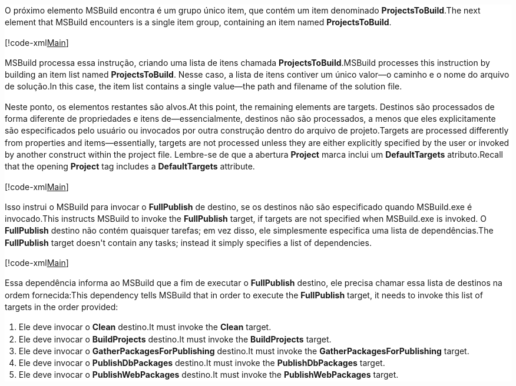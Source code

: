 <span data-ttu-id="0d799-156">O próximo elemento MSBuild encontra é um grupo único item, que contém um item denominado **ProjectsToBuild**.</span><span class="sxs-lookup"><span data-stu-id="0d799-156">The next element that MSBuild encounters is a single item group, containing an item named **ProjectsToBuild**.</span></span>

[!code-xml[Main](understanding-the-build-process/samples/sample4.xml)]

<span data-ttu-id="0d799-157">MSBuild processa essa instrução, criando uma lista de itens chamada **ProjectsToBuild**.</span><span class="sxs-lookup"><span data-stu-id="0d799-157">MSBuild processes this instruction by building an item list named **ProjectsToBuild**.</span></span> <span data-ttu-id="0d799-158">Nesse caso, a lista de itens contiver um único valor&#x2014;o caminho e o nome do arquivo de solução.</span><span class="sxs-lookup"><span data-stu-id="0d799-158">In this case, the item list contains a single value&#x2014;the path and filename of the solution file.</span></span>

<span data-ttu-id="0d799-159">Neste ponto, os elementos restantes são alvos.</span><span class="sxs-lookup"><span data-stu-id="0d799-159">At this point, the remaining elements are targets.</span></span> <span data-ttu-id="0d799-160">Destinos são processados de forma diferente de propriedades e itens de&#x2014;essencialmente, destinos não são processados, a menos que eles explicitamente são especificados pelo usuário ou invocados por outra construção dentro do arquivo de projeto.</span><span class="sxs-lookup"><span data-stu-id="0d799-160">Targets are processed differently from properties and items&#x2014;essentially, targets are not processed unless they are either explicitly specified by the user or invoked by another construct within the project file.</span></span> <span data-ttu-id="0d799-161">Lembre-se de que a abertura **Project** marca inclui um **DefaultTargets** atributo.</span><span class="sxs-lookup"><span data-stu-id="0d799-161">Recall that the opening **Project** tag includes a **DefaultTargets** attribute.</span></span>

[!code-xml[Main](understanding-the-build-process/samples/sample5.xml)]

<span data-ttu-id="0d799-162">Isso instrui o MSBuild para invocar o **FullPublish** de destino, se os destinos não são especificado quando MSBuild.exe é invocado.</span><span class="sxs-lookup"><span data-stu-id="0d799-162">This instructs MSBuild to invoke the **FullPublish** target, if targets are not specified when MSBuild.exe is invoked.</span></span> <span data-ttu-id="0d799-163">O **FullPublish** destino não contém quaisquer tarefas; em vez disso, ele simplesmente especifica uma lista de dependências.</span><span class="sxs-lookup"><span data-stu-id="0d799-163">The **FullPublish** target doesn't contain any tasks; instead it simply specifies a list of dependencies.</span></span>

[!code-xml[Main](understanding-the-build-process/samples/sample6.xml)]

<span data-ttu-id="0d799-164">Essa dependência informa ao MSBuild que a fim de executar o **FullPublish** destino, ele precisa chamar essa lista de destinos na ordem fornecida:</span><span class="sxs-lookup"><span data-stu-id="0d799-164">This dependency tells MSBuild that in order to execute the **FullPublish** target, it needs to invoke this list of targets in the order provided:</span></span>

1. <span data-ttu-id="0d799-165">Ele deve invocar o **Clean** destino.</span><span class="sxs-lookup"><span data-stu-id="0d799-165">It must invoke the **Clean** target.</span></span>
2. <span data-ttu-id="0d799-166">Ele deve invocar o **BuildProjects** destino.</span><span class="sxs-lookup"><span data-stu-id="0d799-166">It must invoke the **BuildProjects** target.</span></span>
3. <span data-ttu-id="0d799-167">Ele deve invocar o **GatherPackagesForPublishing** destino.</span><span class="sxs-lookup"><span data-stu-id="0d799-167">It must invoke the **GatherPackagesForPublishing** target.</span></span>
4. <span data-ttu-id="0d799-168">Ele deve invocar o **PublishDbPackages** destino.</span><span class="sxs-lookup"><span data-stu-id="0d799-168">It must invoke the **PublishDbPackages** target.</span></span>
5. <span data-ttu-id="0d799-169">Ele deve invocar o **PublishWebPackages** destino.</span><span class="sxs-lookup"><span data-stu-id="0d799-169">It must invoke the **PublishWebPackages** target.</span></span>
